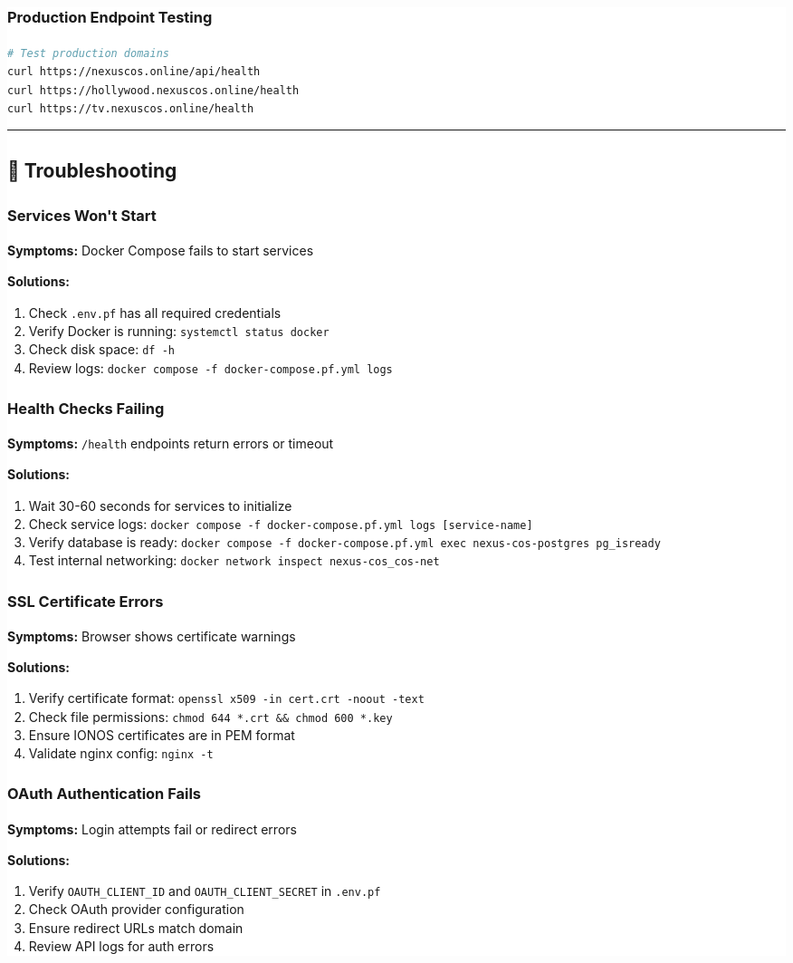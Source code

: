 ### Production Endpoint Testing

```bash
# Test production domains
curl https://nexuscos.online/api/health
curl https://hollywood.nexuscos.online/health
curl https://tv.nexuscos.online/health
```

---

## 🔧 Troubleshooting

### Services Won't Start

**Symptoms:** Docker Compose fails to start services

**Solutions:**
1. Check `.env.pf` has all required credentials
2. Verify Docker is running: `systemctl status docker`
3. Check disk space: `df -h`
4. Review logs: `docker compose -f docker-compose.pf.yml logs`

### Health Checks Failing

**Symptoms:** `/health` endpoints return errors or timeout

**Solutions:**
1. Wait 30-60 seconds for services to initialize
2. Check service logs: `docker compose -f docker-compose.pf.yml logs [service-name]`
3. Verify database is ready: `docker compose -f docker-compose.pf.yml exec nexus-cos-postgres pg_isready`
4. Test internal networking: `docker network inspect nexus-cos_cos-net`

### SSL Certificate Errors

**Symptoms:** Browser shows certificate warnings

**Solutions:**
1. Verify certificate format: `openssl x509 -in cert.crt -noout -text`
2. Check file permissions: `chmod 644 *.crt && chmod 600 *.key`
3. Ensure IONOS certificates are in PEM format
4. Validate nginx config: `nginx -t`

### OAuth Authentication Fails

**Symptoms:** Login attempts fail or redirect errors

**Solutions:**
1. Verify `OAUTH_CLIENT_ID` and `OAUTH_CLIENT_SECRET` in `.env.pf`
2. Check OAuth provider configuration
3. Ensure redirect URLs match domain
4. Review API logs for auth errors
